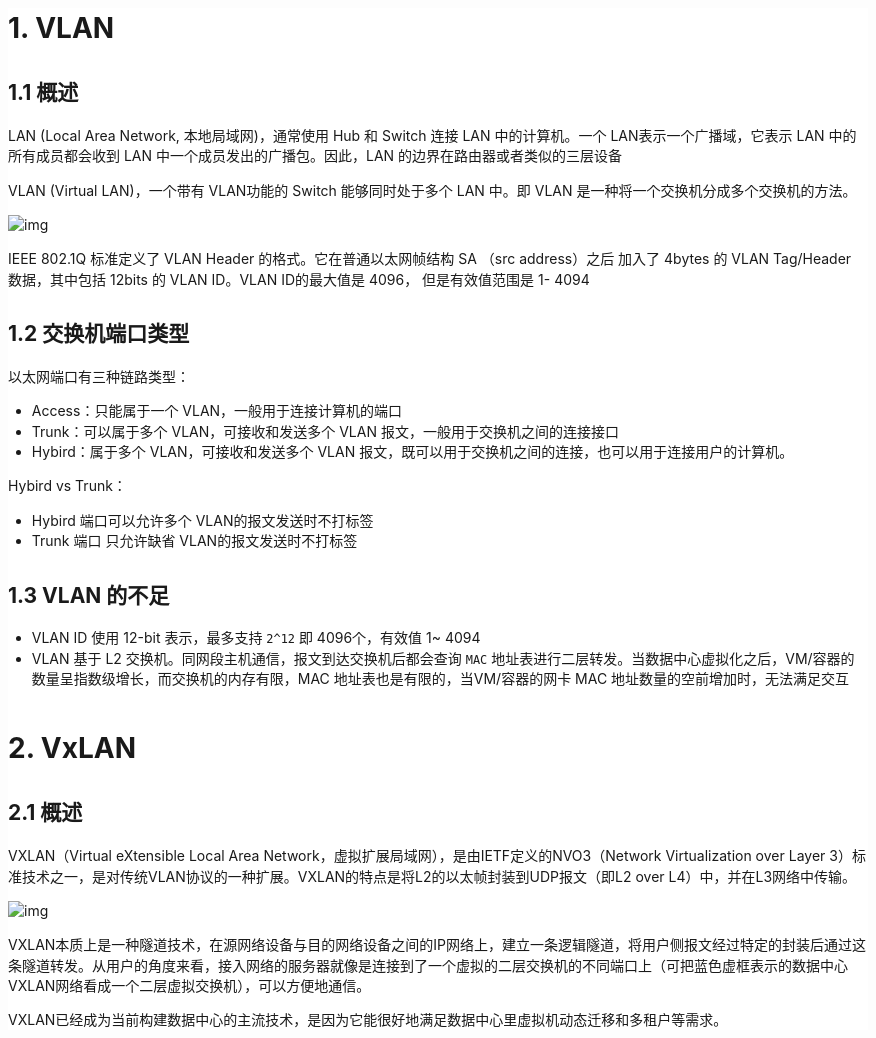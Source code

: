 # 1. VLAN

## 1.1 概述

LAN (Local Area Network, 本地局域网)，通常使用 Hub 和 Switch 连接 LAN 中的计算机。一个 LAN表示一个广播域，它表示 LAN 中的所有成员都会收到 LAN 中一个成员发出的广播包。因此，LAN 的边界在路由器或者类似的三层设备

VLAN (Virtual LAN)，一个带有 VLAN功能的 Switch 能够同时处于多个 LAN 中。即 VLAN 是一种将一个交换机分成多个交换机的方法。

![img](https://cdn.jsdelivr.net/gh/elihe2011/bedgraph@master/network/vlan-packet.png)

IEEE 802.1Q 标准定义了 VLAN Header 的格式。它在普通以太网帧结构 SA （src address）之后 加入了 4bytes 的 VLAN Tag/Header 数据，其中包括 12bits 的 VLAN ID。VLAN ID的最大值是 4096， 但是有效值范围是 1- 4094



## 1.2 交换机端口类型

以太网端口有三种链路类型：

- Access：只能属于一个 VLAN，一般用于连接计算机的端口
- Trunk：可以属于多个 VLAN，可接收和发送多个 VLAN 报文，一般用于交换机之间的连接接口
- Hybird：属于多个 VLAN，可接收和发送多个 VLAN 报文，既可以用于交换机之间的连接，也可以用于连接用户的计算机。

Hybird  vs Trunk：

- Hybird 端口可以允许多个 VLAN的报文发送时不打标签
- Trunk 端口 只允许缺省 VLAN的报文发送时不打标签



## 1.3 VLAN 的不足

- VLAN ID 使用 12-bit 表示，最多支持 `2^12` 即 4096个，有效值 1~ 4094
- VLAN 基于 L2 交换机。同网段主机通信，报文到达交换机后都会查询 `MAC` 地址表进行二层转发。当数据中心虚拟化之后，VM/容器的数量呈指数级增长，而交换机的内存有限，MAC 地址表也是有限的，当VM/容器的网卡 MAC 地址数量的空前增加时，无法满足交互



# 2. VxLAN

## 2.1 概述

VXLAN（Virtual eXtensible Local Area Network，虚拟扩展局域网），是由IETF定义的NVO3（Network Virtualization over Layer 3）标准技术之一，是对传统VLAN协议的一种扩展。VXLAN的特点是将L2的以太帧封装到UDP报文（即L2 over L4）中，并在L3网络中传输。

![img](https://cdn.jsdelivr.net/gh/elihe2011/bedgraph@master/network/vxlan-tunnel.png)

VXLAN本质上是一种隧道技术，在源网络设备与目的网络设备之间的IP网络上，建立一条逻辑隧道，将用户侧报文经过特定的封装后通过这条隧道转发。从用户的角度来看，接入网络的服务器就像是连接到了一个虚拟的二层交换机的不同端口上（可把蓝色虚框表示的数据中心VXLAN网络看成一个二层虚拟交换机），可以方便地通信。

VXLAN已经成为当前构建数据中心的主流技术，是因为它能很好地满足数据中心里虚拟机动态迁移和多租户等需求。

